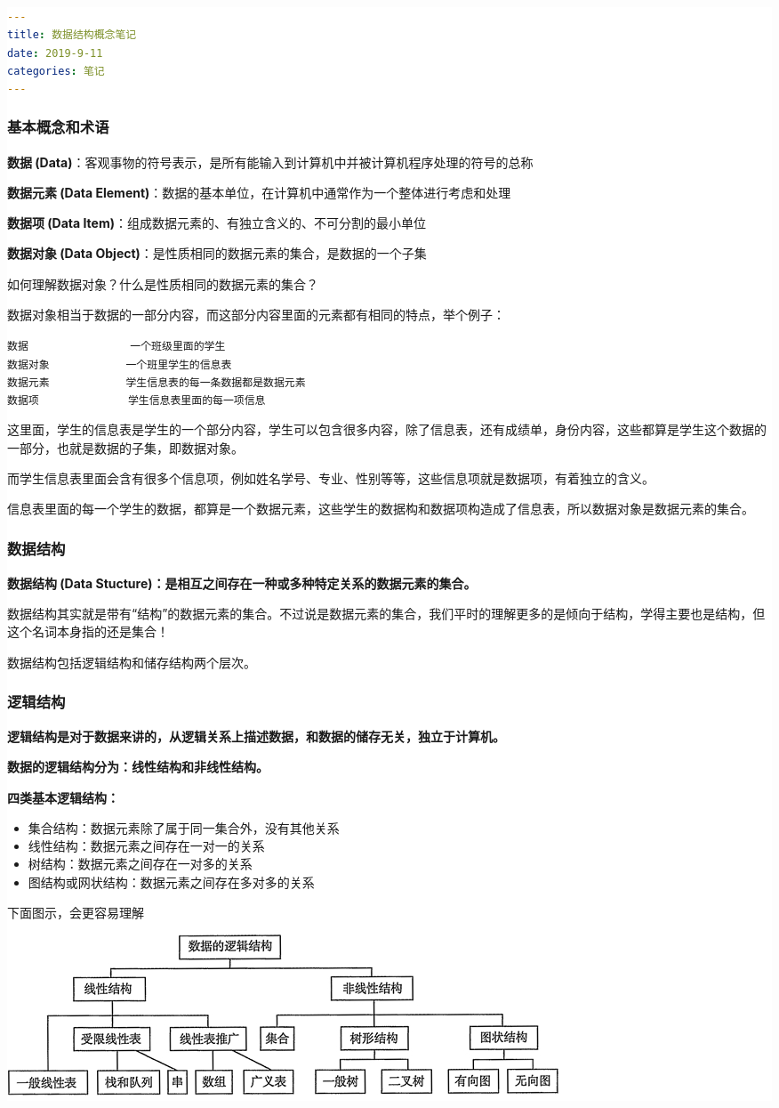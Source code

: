 ```yaml
---
title: 数据结构概念笔记
date: 2019-9-11
categories: 笔记
---
```


### 基本概念和术语

**数据 (Data)**：客观事物的符号表示，是所有能输入到计算机中并被计算机程序处理的符号的总称

**数据元素 (Data Element)**：数据的基本单位，在计算机中通常作为一个整体进行考虑和处理

**数据项 (Data Item)**：组成数据元素的、有独立含义的、不可分割的最小单位

**数据对象 (Data Object)**：是性质相同的数据元素的集合，是数据的一个子集



如何理解数据对象？什么是性质相同的数据元素的集合？

数据对象相当于数据的一部分内容，而这部分内容里面的元素都有相同的特点，举个例子：

```markdown
数据                一个班级里面的学生
数据对象            一个班里学生的信息表
数据元素            学生信息表的每一条数据都是数据元素
数据项              学生信息表里面的每一项信息
```

这里面，学生的信息表是学生的一个部分内容，学生可以包含很多内容，除了信息表，还有成绩单，身份内容，这些都算是学生这个数据的一部分，也就是数据的子集，即数据对象。

而学生信息表里面会含有很多个信息项，例如姓名学号、专业、性别等等，这些信息项就是数据项，有着独立的含义。

信息表里面的每一个学生的数据，都算是一个数据元素，这些学生的数据构和数据项构造成了信息表，所以数据对象是数据元素的集合。

### 数据结构

**数据结构 (Data Stucture)：是相互之间存在一种或多种特定关系的数据元素的集合。**

数据结构其实就是带有“结构”的数据元素的集合。不过说是数据元素的集合，我们平时的理解更多的是倾向于结构，学得主要也是结构，但这个名词本身指的还是集合！

数据结构包括逻辑结构和储存结构两个层次。

### 逻辑结构

**逻辑结构是对于数据来讲的，从逻辑关系上描述数据，和数据的储存无关，独立于计算机。**

**数据的逻辑结构分为：线性结构和非线性结构。**

**四类基本逻辑结构：**
- 集合结构：数据元素除了属于同一集合外，没有其他关系
- 线性结构：数据元素之间存在一对一的关系
- 树结构：数据元素之间存在一对多的关系
- 图结构或网状结构：数据元素之间存在多对多的关系

下面图示，会更容易理解

![数据的逻辑结构层次图](./0.jpg)
